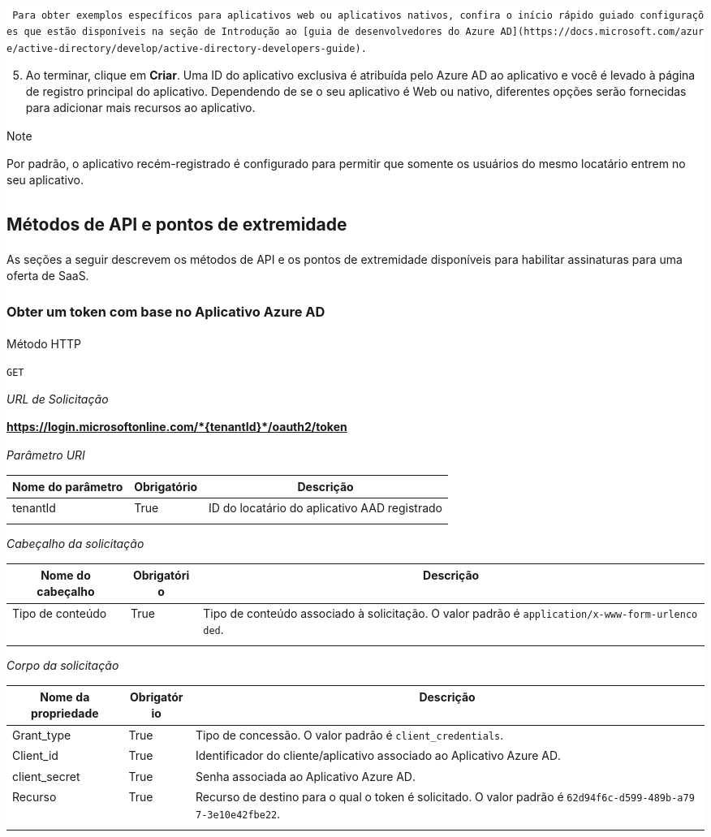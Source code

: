      Para obter exemplos específicos para aplicativos web ou aplicativos nativos, confira o início rápido guiado configurações que estão disponíveis na seção de Introdução ao [guia de desenvolvedores do Azure AD](https://docs.microsoft.com/azure/active-directory/develop/active-directory-developers-guide).

5. Ao terminar, clique em **Criar**. Uma ID do aplicativo exclusiva é atribuída pelo Azure AD ao aplicativo e você é levado à página de registro principal do aplicativo. Dependendo de se o seu aplicativo é Web ou nativo, diferentes opções serão fornecidas para adicionar mais recursos ao aplicativo.

>[!Note]
>Por padrão, o aplicativo recém-registrado é configurado para permitir que somente os usuários do mesmo locatário entrem no seu aplicativo.

<a name="api-methods-and-endpoints"></a>Métodos de API e pontos de extremidade
-------------------------

As seções a seguir descrevem os métodos de API e os pontos de extremidade disponíveis para habilitar assinaturas para uma oferta de SaaS.

### <a name="get-a-token-based-on-the-azure-ad-app"></a>Obter um token com base no Aplicativo Azure AD

Método HTTP

`GET`

*URL de Solicitação*

**https://login.microsoftonline.com/*{tenantId}*/oauth2/token**

*Parâmetro URI*

|  **Nome do parâmetro**  | **Obrigatório**  | **Descrição**                               |
|  ------------------  | ------------- | --------------------------------------------- |
| tenantId             | True          | ID do locatário do aplicativo AAD registrado   |
|  |  |  |


*Cabeçalho da solicitação*

|  **Nome do cabeçalho**  | **Obrigatório** |  **Descrição**                                   |
|  --------------   | ------------ |  ------------------------------------------------- |
|  Tipo de conteúdo     | True         | Tipo de conteúdo associado à solicitação. O valor padrão é `application/x-www-form-urlencoded`.  |
|  |  |  |


*Corpo da solicitação*

| **Nome da propriedade**   | **Obrigatório** |  **Descrição**                                                          |
| -----------------   | -----------  | ------------------------------------------------------------------------- |
|  Grant_type         | True         | Tipo de concessão. O valor padrão é `client_credentials`.                    |
|  Client_id          | True         |  Identificador do cliente/aplicativo associado ao Aplicativo Azure AD.                  |
|  client_secret      | True         |  Senha associada ao Aplicativo Azure AD.                               |
|  Recurso           | True         |  Recurso de destino para o qual o token é solicitado. O valor padrão é `62d94f6c-d599-489b-a797-3e10e42fbe22`. |
|  |  |  |
